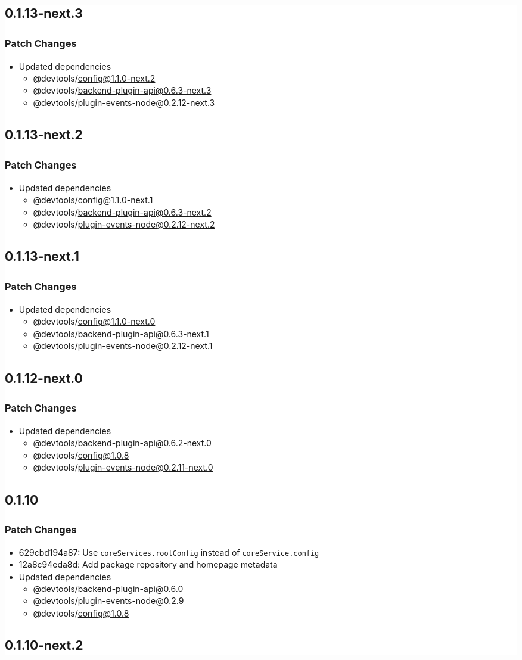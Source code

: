 ## 0.1.13-next.3

### Patch Changes

- Updated dependencies
  - @devtools/config@1.1.0-next.2
  - @devtools/backend-plugin-api@0.6.3-next.3
  - @devtools/plugin-events-node@0.2.12-next.3

## 0.1.13-next.2

### Patch Changes

- Updated dependencies
  - @devtools/config@1.1.0-next.1
  - @devtools/backend-plugin-api@0.6.3-next.2
  - @devtools/plugin-events-node@0.2.12-next.2

## 0.1.13-next.1

### Patch Changes

- Updated dependencies
  - @devtools/config@1.1.0-next.0
  - @devtools/backend-plugin-api@0.6.3-next.1
  - @devtools/plugin-events-node@0.2.12-next.1

## 0.1.12-next.0

### Patch Changes

- Updated dependencies
  - @devtools/backend-plugin-api@0.6.2-next.0
  - @devtools/config@1.0.8
  - @devtools/plugin-events-node@0.2.11-next.0

## 0.1.10

### Patch Changes

- 629cbd194a87: Use `coreServices.rootConfig` instead of `coreService.config`
- 12a8c94eda8d: Add package repository and homepage metadata
- Updated dependencies
  - @devtools/backend-plugin-api@0.6.0
  - @devtools/plugin-events-node@0.2.9
  - @devtools/config@1.0.8

## 0.1.10-next.2
